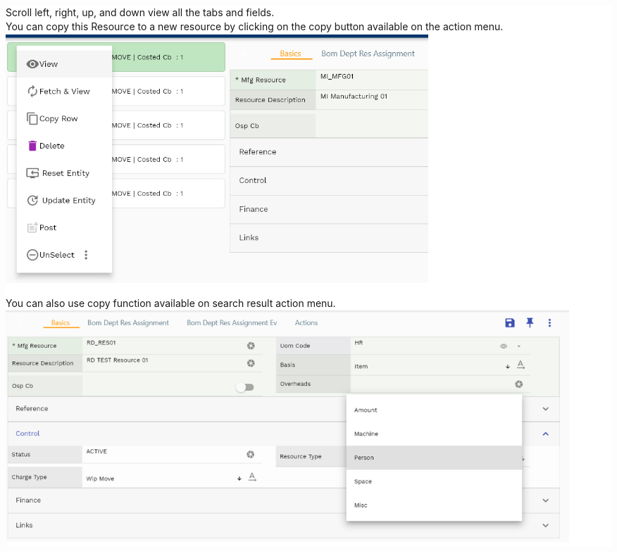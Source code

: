 

Scroll left, right, up, and down view all the tabs and fields.  
You can copy this Resource to a new resource by clicking on the copy button available on the action menu.
<img src="/images/modules/wip/routing/resource/resource_07.PNG" width="600"/>

You can also use copy function available on search result action menu.
<img src="/images/modules/wip/routing/resource/resource_08.PNG" width="800"/>
